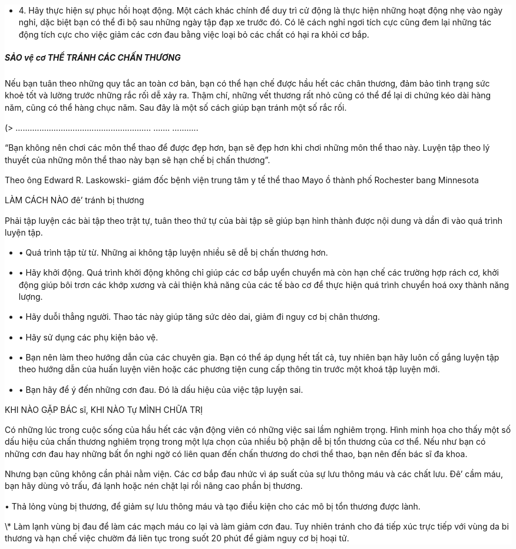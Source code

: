 - 4\. Hây thực hiện sự phục hồi hoạt động. Một cách khác chính để duy trì cử động là thực hiện những hoạt động nhẹ vào ngày nghỉ, dặc biệt bạn có thể đi bộ sau những ngày tập đạp xe trước đó. Có lẽ cách nghỉ ngơi tích cực cũng đem lại những tác động tích cực cho việc giảm các cơn đau bằng việc loại bỏ các chất có hại ra khỏi cơ bắp.


##### SẢO vệ cơ THỂ TRÁNH CÁC CHẤN THƯƠNG

Nếu bạn tuân theo những quy tắc an toàn cơ bản, bạn có thể hạn chế được hầu hết các chân thương, đảm bảo tình trạng sức khoẻ tốt và lường trước những rắc rốì dễ xảy ra. Thậm chí, những vết thương rất nhỏ cũng có thể để lại di chứng kéo dài hàng năm, cũng có thể hàng chục năm. Sau đây là một số cách giúp bạn tránh một số rắc rối.

(\> ......................................................... ....... ...........

“Bạn không nên chơi các môn thể thao để được đẹp hơn, bạn sẽ đẹp hơn khi chơi những môn thể thao này. Luyện tập theo lý thuyết của những môn thể thao này bạn sẽ hạn chế bị chấn thương”.

Theo ông Edward R. Laskowski- giám đốc bệnh viện trung tâm y tế thể thao Mayo ồ thành phố Rochester bang Minnesota

LÀM CÁCH NÀO đê’ tránh bị thương

Phải tập luyện các bài tập theo trật tự, tuân theo thứ tự của bài tập sẽ giúp bạn hình thành được nội dung và dần đi vào quá trình luyện tập.

- • Quá trình tập từ từ. Những ai không tập luyện nhiều sẽ dễ bị chấn thương hơn.

- • Hãy khởi động. Quá trình khởi động không chỉ giúp các cơ bắp uyển chuyển mà còn hạn chế các trường hợp rách cơ, khởi động giúp bôi trơn các khớp xương và cải thiện khả năng của các tế bào cơ để thực hiện quá trình chuyển hoá oxy thành năng lượng.

- • Hãy duỗi thẳng người. Thao tác này giúp tăng sức dẻo dai, giảm đi nguy cơ bị chân thương.

- • Hãy sử dụng các phụ kiện bảo vệ.

- • Bạn nên làm theo hướng dẫn của các chuyên gia. Bạn có thể áp dụng hết tất cả, tuy nhiên bạn hãy luôn cố gắng luyện tập theo hướng dẫn của huấn luyện viên hoặc các phương tiện cung cấp thông tin trước một khoá tập luyện mới.

- • Bạn hãy để ý đến những cơn đau. Đó là dấu hiệu của việc tập luyện sai.


KHI NÀO GẶP BÁC sĩ, KHI NÀO Tự MÌNH CHỮA TRỊ

Có những lúc trong cuộc sống của hầu hết các vận động viên có những việc sai lầm nghiêm trọng. Hình minh họa cho thấy một số dấu hiệu của chấn thương nghiêm trọng trong một lựa chọn của nhiều bộ phận dễ bị tổn thương của cơ thể. Nếu như bạn có những cơn đau hay những bất ổn nghi ngờ có liên quan đến chấn thương do chơi thể thao, bạn nên đến bác sĩ đa khoa.

Nhưng bạn cũng không cần phải nằm viện. Các cơ bắp đau nhức vì áp suất của sự lưu thông máu và các chất lưu. Đê’ cầm máu, bạn hãy dùng vỏ trấu, đá lạnh hoặc nén chặt lại rồi nâng cao phần bị thương.

• Thả lỏng vùng bị thương, để giảm sự lưu thông máu và tạo điều kiện cho các mô bị tổn thương được lành.

\\* Làm lạnh vùng bị đau để làm các mạch máu co lại và làm giảm cơn đau. Tuy nhiên tránh cho đá tiếp xúc trực tiếp với vùng da bi thương và hạn chế việc chườm đá liên tục trong suốt 20 phút để giảm nguy cơ bị hoại tử.
